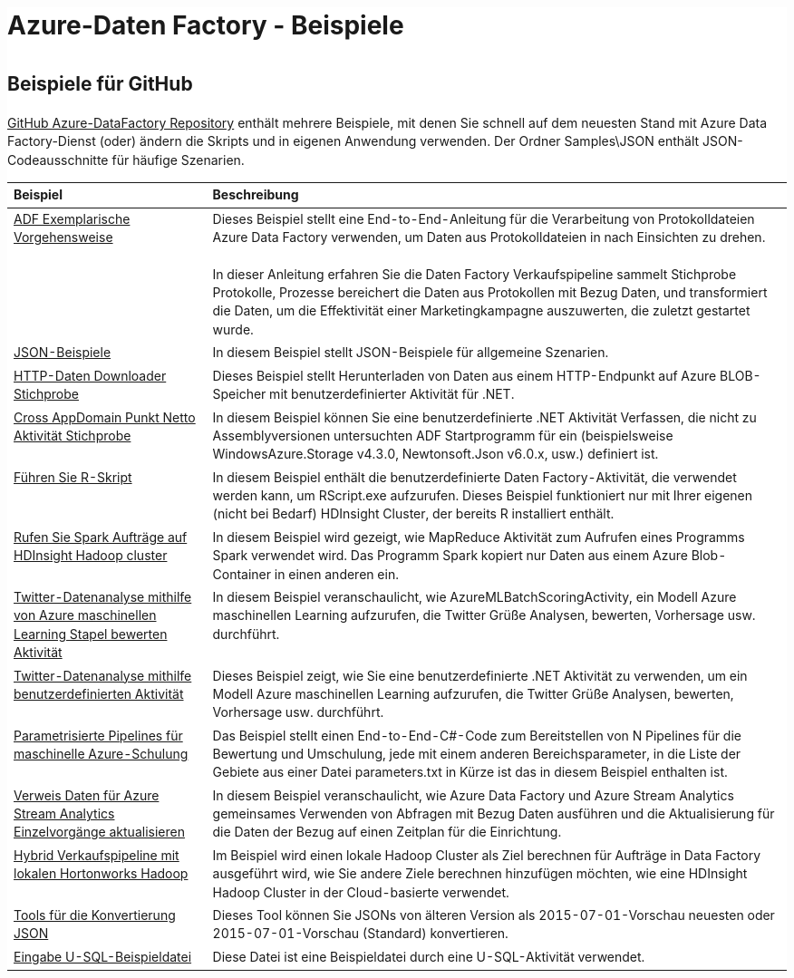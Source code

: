 <properties     
    pageTitle="Azure-Daten Factory - Beispiele" 
    description="Finden Informationen zu Beispielen, in denen liefern mit dem Azure Data Factory-Dienst an." 
    services="data-factory" 
    documentationCenter="" 
    authors="sharonlo101" 
    manager="jhubbard" 
    editor="monicar"/>

<tags 
    ms.service="data-factory" 
    ms.workload="data-services" 
    ms.tgt_pltfrm="na" 
    ms.devlang="na" 
    ms.topic="article" 
    ms.date="10/18/2016" 
    ms.author="shlo"/>

# <a name="azure-data-factory---samples"></a>Azure-Daten Factory - Beispiele

## <a name="samples-on-github"></a>Beispiele für GitHub
[GitHub Azure-DataFactory Repository](https://github.com/azure/azure-datafactory) enthält mehrere Beispiele, mit denen Sie schnell auf dem neuesten Stand mit Azure Data Factory-Dienst (oder) ändern die Skripts und in eigenen Anwendung verwenden. Der Ordner Samples\JSON enthält JSON-Codeausschnitte für häufige Szenarien.

| Beispiel | Beschreibung |
| :----- | :---------- | 
| [ADF Exemplarische Vorgehensweise](https://github.com/Azure/Azure-DataFactory/tree/master/Samples/ADFWalkthrough) | Dieses Beispiel stellt eine End-to-End-Anleitung für die Verarbeitung von Protokolldateien Azure Data Factory verwenden, um Daten aus Protokolldateien in nach Einsichten zu drehen. <br/><br/>In dieser Anleitung erfahren Sie die Daten Factory Verkaufspipeline sammelt Stichprobe Protokolle, Prozesse bereichert die Daten aus Protokollen mit Bezug Daten, und transformiert die Daten, um die Effektivität einer Marketingkampagne auszuwerten, die zuletzt gestartet wurde. |
| [JSON-Beispiele](https://github.com/Azure/Azure-DataFactory/tree/master/Samples/JSON) | In diesem Beispiel stellt JSON-Beispiele für allgemeine Szenarien. | 
| [HTTP-Daten Downloader Stichprobe](https://github.com/Azure/Azure-DataFactory/tree/master/Samples/HttpDataDownloaderSample) | Dieses Beispiel stellt Herunterladen von Daten aus einem HTTP-Endpunkt auf Azure BLOB-Speicher mit benutzerdefinierter Aktivität für .NET. |
| [Cross AppDomain Punkt Netto Aktivität Stichprobe](https://github.com/Azure/Azure-DataFactory/tree/master/Samples/CrossAppDomainDotNetActivitySample) | In diesem Beispiel können Sie eine benutzerdefinierte .NET Aktivität Verfassen, die nicht zu Assemblyversionen untersuchten ADF Startprogramm für ein (beispielsweise WindowsAzure.Storage v4.3.0, Newtonsoft.Json v6.0.x, usw.) definiert ist. |
| [Führen Sie R-Skript](https://github.com/Azure/Azure-DataFactory/tree/master/Samples/RunRScriptUsingADFSample) |  In diesem Beispiel enthält die benutzerdefinierte Daten Factory-Aktivität, die verwendet werden kann, um RScript.exe aufzurufen. Dieses Beispiel funktioniert nur mit Ihrer eigenen (nicht bei Bedarf) HDInsight Cluster, der bereits R installiert enthält. |
| [Rufen Sie Spark Aufträge auf HDInsight Hadoop cluster](https://github.com/Azure/Azure-DataFactory/tree/master/Samples/Spark) | In diesem Beispiel wird gezeigt, wie MapReduce Aktivität zum Aufrufen eines Programms Spark verwendet wird. Das Programm Spark kopiert nur Daten aus einem Azure Blob-Container in einen anderen ein. |
| [Twitter-Datenanalyse mithilfe von Azure maschinellen Learning Stapel bewerten Aktivität](https://github.com/Azure/Azure-DataFactory/tree/master/Samples/TwitterAnalysisSample-AzureMLBatchScoringActivity) | In diesem Beispiel veranschaulicht, wie AzureMLBatchScoringActivity, ein Modell Azure maschinellen Learning aufzurufen, die Twitter Grüße Analysen, bewerten, Vorhersage usw. durchführt. |
| [Twitter-Datenanalyse mithilfe benutzerdefinierten Aktivität](https://github.com/Azure/Azure-DataFactory/tree/master/Samples/TwitterAnalysisSample-CustomC%23Activity) |  Dieses Beispiel zeigt, wie Sie eine benutzerdefinierte .NET Aktivität zu verwenden, um ein Modell Azure maschinellen Learning aufzurufen, die Twitter Grüße Analysen, bewerten, Vorhersage usw. durchführt. |
| [Parametrisierte Pipelines für maschinelle Azure-Schulung](https://github.com/Azure/Azure-DataFactory/tree/master/Samples/ParameterizedPipelinesForAzureML/) | Das Beispiel stellt einen End-to-End-C#-Code zum Bereitstellen von N Pipelines für die Bewertung und Umschulung, jede mit einem anderen Bereichsparameter, in die Liste der Gebiete aus einer Datei parameters.txt in Kürze ist das in diesem Beispiel enthalten ist. | 
| [Verweis Daten für Azure Stream Analytics Einzelvorgänge aktualisieren](https://github.com/Azure/Azure-DataFactory/tree/master/Samples/ReferenceDataRefreshForASAJobs) |  In diesem Beispiel veranschaulicht, wie Azure Data Factory und Azure Stream Analytics gemeinsames Verwenden von Abfragen mit Bezug Daten ausführen und die Aktualisierung für die Daten der Bezug auf einen Zeitplan für die Einrichtung. |
| [Hybrid Verkaufspipeline mit lokalen Hortonworks Hadoop](https://github.com/Azure/Azure-DataFactory/tree/master/Samples/HybridPipelineWithOnPremisesHortonworksHadoop) | Im Beispiel wird einen lokale Hadoop Cluster als Ziel berechnen für Aufträge in Data Factory ausgeführt wird, wie Sie andere Ziele berechnen hinzufügen möchten, wie eine HDInsight Hadoop Cluster in der Cloud-basierte verwendet. |
| [Tools für die Konvertierung JSON](https://github.com/Azure/Azure-DataFactory/tree/master/Samples/JSONConversionTool) | Dieses Tool können Sie JSONs von älteren Version als 2015-07-01-Vorschau neuesten oder 2015-07-01-Vorschau (Standard) konvertieren. |  
| [Eingabe U-SQL-Beispieldatei](https://github.com/Azure/Azure-DataFactory/tree/master/Samples/U-SQL%20Sample%20Input%20File) |  Diese Datei ist eine Beispieldatei durch eine U-SQL-Aktivität verwendet. | 
